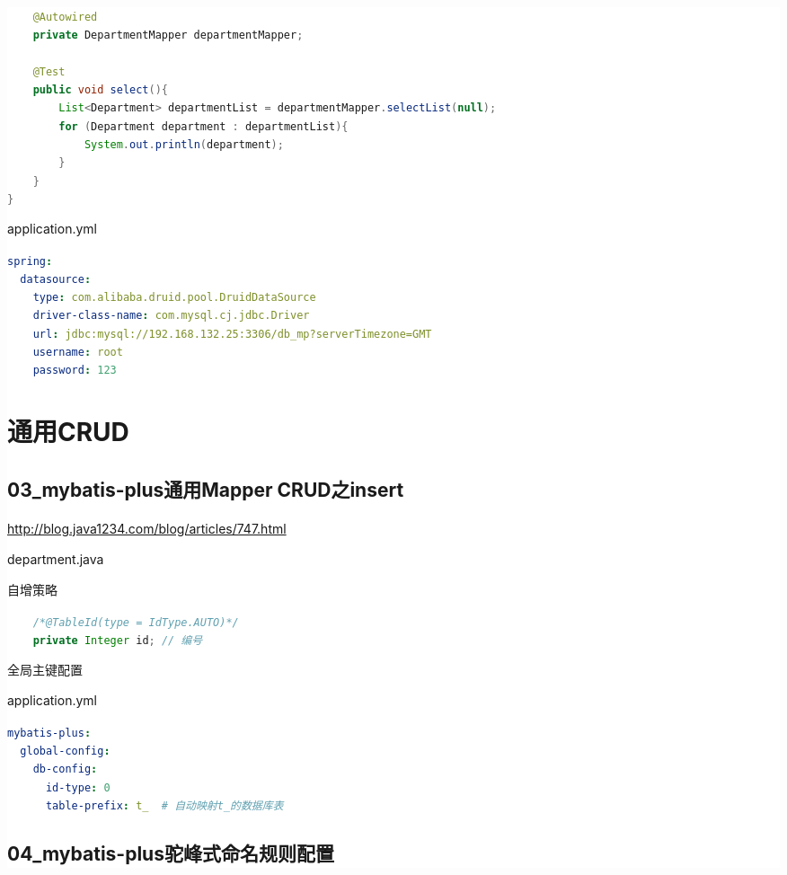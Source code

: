 ```java
    @Autowired
    private DepartmentMapper departmentMapper;

    @Test
    public void select(){
        List<Department> departmentList = departmentMapper.selectList(null);
        for (Department department : departmentList){
            System.out.println(department);
        }
    }
}

```

application.yml

```yaml
spring:
  datasource:
    type: com.alibaba.druid.pool.DruidDataSource
    driver-class-name: com.mysql.cj.jdbc.Driver
    url: jdbc:mysql://192.168.132.25:3306/db_mp?serverTimezone=GMT
    username: root
    password: 123
```

# 通用CRUD

## 03_mybatis-plus通用Mapper CRUD之insert

http://blog.java1234.com/blog/articles/747.html

department.java

自增策略

```java
    /*@TableId(type = IdType.AUTO)*/
    private Integer id; // 编号
```

全局主键配置

application.yml

```yaml
mybatis-plus:
  global-config:
    db-config:
      id-type: 0
      table-prefix: t_ 	# 自动映射t_的数据库表
```

## 04_mybatis-plus驼峰式命名规则配置
